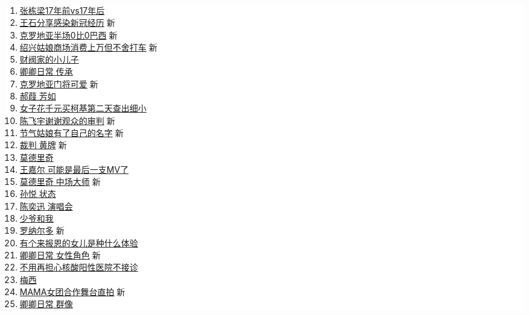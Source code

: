 1. [张栋梁17年前vs17年后](https://s.weibo.com//weibo?q=%23%E5%BC%A0%E6%A0%8B%E6%A2%8117%E5%B9%B4%E5%89%8Dvs17%E5%B9%B4%E5%90%8E%23&t=31&band_rank=18&Refer=top)
1. [王石分享感染新冠经历](https://s.weibo.com//weibo?q=%23%E7%8E%8B%E7%9F%B3%E5%88%86%E4%BA%AB%E6%84%9F%E6%9F%93%E6%96%B0%E5%86%A0%E7%BB%8F%E5%8E%86%23&t=31&band_rank=19&Refer=top)
   新
1. [克罗地亚半场0比0巴西](https://s.weibo.com//weibo?q=%23%E5%85%8B%E7%BD%97%E5%9C%B0%E4%BA%9A%E5%8D%8A%E5%9C%BA0%E6%AF%940%E5%B7%B4%E8%A5%BF%23&t=31&band_rank=20&Refer=top)
   新
1. [绍兴姑娘商场消费上万但不舍打车](https://s.weibo.com//weibo?q=%23%E7%BB%8D%E5%85%B4%E5%A7%91%E5%A8%98%E5%95%86%E5%9C%BA%E6%B6%88%E8%B4%B9%E4%B8%8A%E4%B8%87%E4%BD%86%E4%B8%8D%E8%88%8D%E6%89%93%E8%BD%A6%23&t=31&band_rank=21&Refer=top)
   新
1. [财阀家的小儿子](https://s.weibo.com//weibo?q=%23%E8%B4%A2%E9%98%80%E5%AE%B6%E7%9A%84%E5%B0%8F%E5%84%BF%E5%AD%90%23&t=31&band_rank=22&Refer=top)
1. [卿卿日常 传承](https://s.weibo.com//weibo?q=%E5%8D%BF%E5%8D%BF%E6%97%A5%E5%B8%B8%20%E4%BC%A0%E6%89%BF&t=31&band_rank=23&Refer=top)
1. [克罗地亚门将可爱](https://s.weibo.com//weibo?q=%23%E5%85%8B%E7%BD%97%E5%9C%B0%E4%BA%9A%E9%97%A8%E5%B0%86%E5%8F%AF%E7%88%B1%23&t=31&band_rank=24&Refer=top)
   新
1. [郝葭 芳如](https://s.weibo.com//weibo?q=%E9%83%9D%E8%91%AD%20%E8%8A%B3%E5%A6%82&t=31&band_rank=25&Refer=top)
1. [女子花千元买柯基第二天查出细小](https://s.weibo.com//weibo?q=%23%E5%A5%B3%E5%AD%90%E8%8A%B1%E5%8D%83%E5%85%83%E4%B9%B0%E6%9F%AF%E5%9F%BA%E7%AC%AC%E4%BA%8C%E5%A4%A9%E6%9F%A5%E5%87%BA%E7%BB%86%E5%B0%8F%23&t=31&band_rank=26&Refer=top)
1. [陈飞宇谢谢观众的审判](https://s.weibo.com//weibo?q=%23%E9%99%88%E9%A3%9E%E5%AE%87%E8%B0%A2%E8%B0%A2%E8%A7%82%E4%BC%97%E7%9A%84%E5%AE%A1%E5%88%A4%23&t=31&band_rank=27&Refer=top)
   新
1. [节气姑娘有了自己的名字](https://s.weibo.com//weibo?q=%23%E8%8A%82%E6%B0%94%E5%A7%91%E5%A8%98%E6%9C%89%E4%BA%86%E8%87%AA%E5%B7%B1%E7%9A%84%E5%90%8D%E5%AD%97%23&t=31&band_rank=28&Refer=top)
   新
1. [裁判 黄牌](https://s.weibo.com//weibo?q=%E8%A3%81%E5%88%A4%20%E9%BB%84%E7%89%8C&t=31&band_rank=29&Refer=top)
   新
1. [莫德里奇](https://s.weibo.com//weibo?q=%23%E8%8E%AB%E5%BE%B7%E9%87%8C%E5%A5%87%23&t=31&band_rank=30&Refer=top)
1. [王嘉尔 可能是最后一支MV了](https://s.weibo.com//weibo?q=%E7%8E%8B%E5%98%89%E5%B0%94%20%E5%8F%AF%E8%83%BD%E6%98%AF%E6%9C%80%E5%90%8E%E4%B8%80%E6%94%AFMV%E4%BA%86&t=31&band_rank=31&Refer=top)
1. [莫德里奇 中场大师](https://s.weibo.com//weibo?q=%E8%8E%AB%E5%BE%B7%E9%87%8C%E5%A5%87%20%E4%B8%AD%E5%9C%BA%E5%A4%A7%E5%B8%88&t=31&band_rank=32&Refer=top)
   新
1. [孙悦 状态](https://s.weibo.com//weibo?q=%E5%AD%99%E6%82%A6%20%E7%8A%B6%E6%80%81&t=31&band_rank=33&Refer=top)
1. [陈奕迅 演唱会](https://s.weibo.com//weibo?q=%E9%99%88%E5%A5%95%E8%BF%85%20%E6%BC%94%E5%94%B1%E4%BC%9A&t=31&band_rank=34&Refer=top)
1. [少爷和我](https://s.weibo.com//weibo?q=%23%E5%B0%91%E7%88%B7%E5%92%8C%E6%88%91%23&t=31&band_rank=35&Refer=top)
1. [罗纳尔多](https://s.weibo.com//weibo?q=%E7%BD%97%E7%BA%B3%E5%B0%94%E5%A4%9A&t=31&band_rank=36&Refer=top)
   新
1. [有个来报恩的女儿是种什么体验](https://s.weibo.com//weibo?q=%23%E6%9C%89%E4%B8%AA%E6%9D%A5%E6%8A%A5%E6%81%A9%E7%9A%84%E5%A5%B3%E5%84%BF%E6%98%AF%E7%A7%8D%E4%BB%80%E4%B9%88%E4%BD%93%E9%AA%8C%23&t=31&band_rank=37&Refer=top)
1. [卿卿日常 女性角色](https://s.weibo.com//weibo?q=%E5%8D%BF%E5%8D%BF%E6%97%A5%E5%B8%B8%20%E5%A5%B3%E6%80%A7%E8%A7%92%E8%89%B2&t=31&band_rank=38&Refer=top)
   新
1. [不用再担心核酸阳性医院不接诊](https://s.weibo.com//weibo?q=%23%E4%B8%8D%E7%94%A8%E5%86%8D%E6%8B%85%E5%BF%83%E6%A0%B8%E9%85%B8%E9%98%B3%E6%80%A7%E5%8C%BB%E9%99%A2%E4%B8%8D%E6%8E%A5%E8%AF%8A%23&t=31&band_rank=39&Refer=top)
1. [梅西](https://s.weibo.com//weibo?q=%23%E6%A2%85%E8%A5%BF%23&t=31&band_rank=40&Refer=top)
1. [MAMA女团合作舞台直拍](https://s.weibo.com//weibo?q=%23MAMA%E5%A5%B3%E5%9B%A2%E5%90%88%E4%BD%9C%E8%88%9E%E5%8F%B0%E7%9B%B4%E6%8B%8D%23&t=31&band_rank=41&Refer=top)
   新
1. [卿卿日常 群像](https://s.weibo.com//weibo?q=%E5%8D%BF%E5%8D%BF%E6%97%A5%E5%B8%B8%20%E7%BE%A4%E5%83%8F&t=31&band_rank=42&Refer=top)